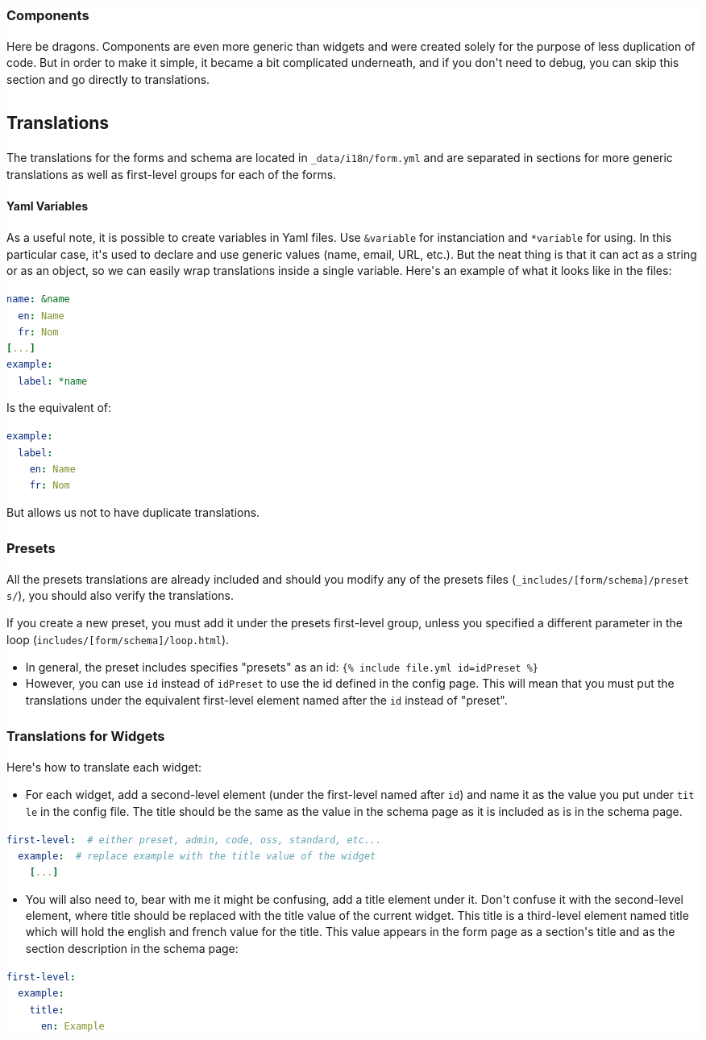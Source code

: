 ### Components
Here be dragons. Components are even more generic than widgets and were created solely for the purpose of less duplication of code. But in order to make it simple, it became a bit complicated underneath, and if you don't need to debug, you can skip this section and go directly to translations.

## Translations
The translations for the forms and schema are located in `_data/i18n/form.yml` and are separated in sections for more generic translations as well as first-level groups for each of the forms. 

#### Yaml Variables
As a useful note, it is possible to create variables in Yaml files. Use `&variable` for instanciation and `*variable` for using. In this particular case, it's used to declare and use generic values (name, email, URL, etc.). But the neat thing is that it can act as a string or as an object, so we can easily wrap translations inside a single variable. Here's an example of what it looks like in the files:
```yaml
name: &name
  en: Name
  fr: Nom
[...]
example:
  label: *name
```
Is the equivalent of:
```yaml
example:
  label:
    en: Name
    fr: Nom
```
But allows us not to have duplicate translations.

### Presets
All the presets translations are already included and should you modify any of the presets files (`_includes/[form/schema]/presets/`), you should also verify the translations.

If you create a new preset, you must add it under the presets first-level group, unless you specified a different parameter in the loop (`includes/[form/schema]/loop.html`).
 - In general, the preset includes specifies "presets" as an id: `{% include file.yml id=idPreset %}`
 - However, you can use `id` instead of `idPreset` to use the id defined in the config page. This will mean that you must put the translations under the equivalent first-level element named after the `id` instead of "preset".

### Translations for Widgets
Here's how to translate each widget:
 - For each widget, add a second-level element (under the first-level named after `id`) and name it as the value you put under `title` in the config file. The title should be the same as the value in the schema page as it is included as is in the schema page.
```yaml
first-level:  # either preset, admin, code, oss, standard, etc...
  example:  # replace example with the title value of the widget
    [...]
```
 - You will also need to, bear with me it might be confusing, add a title element under it. Don't confuse it with the second-level element, where title should be replaced with the title value of the current widget. This title is a third-level element named title which will hold the english and french value for the title. This value appears in the form page as a section's title and as the section description in the schema page:
```yaml
first-level:
  example:
    title:
      en: Example
```